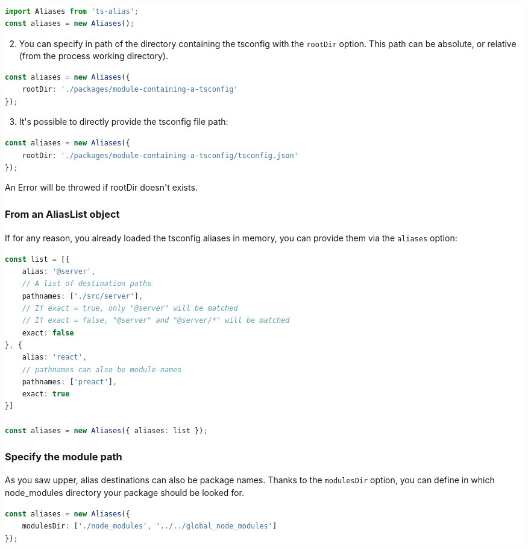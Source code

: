 ```typescript
import Aliases from 'ts-alias';
const aliases = new Aliases();
```

2. You can specify in path of the directory containing the tsconfig with the `rootDir` option.
This path can be absolute, or relative (from the process working directory).

```typescript
const aliases = new Aliases({ 
    rootDir: './packages/module-containing-a-tsconfig' 
});
```

3. It's possible to directly provide the tsconfig file path:

```typescript
const aliases = new Aliases({ 
    rootDir: './packages/module-containing-a-tsconfig/tsconfig.json' 
});
```

An Error will be throwed if rootDir doesn't exists.

### From an AliasList object

If for any reason, you already loaded the tsconfig aliases in memory, you can provide them via the `aliases` option:

```typescript
const list = [{
    alias: '@server',
    // A list of destination paths
    pathnames: ['./src/server'],
    // If exact = true, only "@server" will be matched
    // If exact = false, "@server" and "@server/*" will be matched
    exact: false
}, {
    alias: 'react',
    // pathnames can also be module names
    pathnames: ['preact'],
    exact: true
}]

const aliases = new Aliases({ aliases: list });
```

### Specify the module path

As you saw upper, alias destinations can also be package names.
Thanks to the `modulesDir` option, you can define in which node_modules directory your package should be looked for.

```typescript
const aliases = new Aliases({
    modulesDir: ['./node_modules', '../../global_node_modules']
});
```
